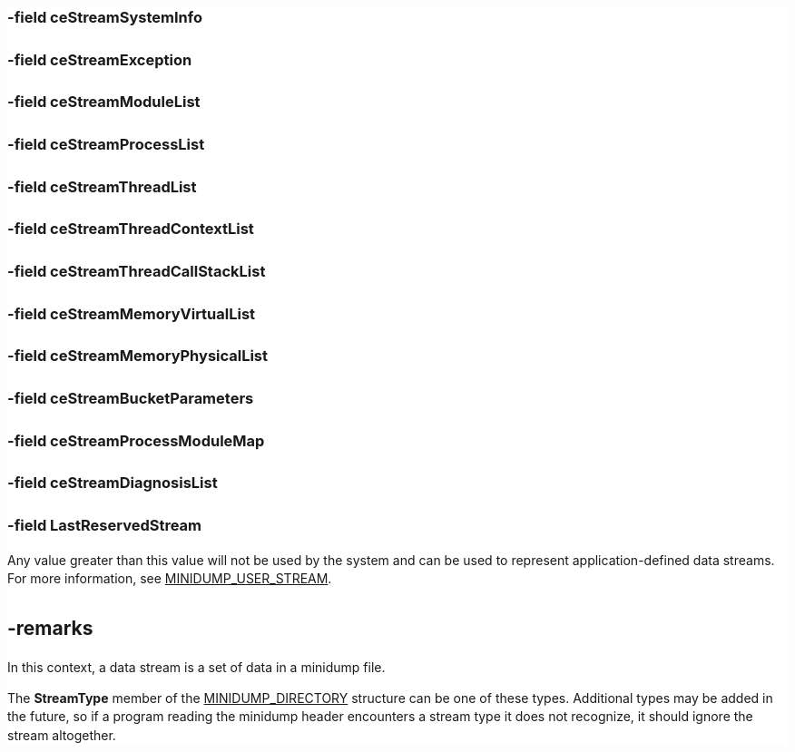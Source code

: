 
### -field ceStreamSystemInfo


### -field ceStreamException


### -field ceStreamModuleList


### -field ceStreamProcessList


### -field ceStreamThreadList


### -field ceStreamThreadContextList


### -field ceStreamThreadCallStackList


### -field ceStreamMemoryVirtualList


### -field ceStreamMemoryPhysicalList


### -field ceStreamBucketParameters


### -field ceStreamProcessModuleMap


### -field ceStreamDiagnosisList


### -field LastReservedStream

Any value greater than this value will not be used by the system and can be used to represent application-defined data streams. For more information, see 
<a href="https://docs.microsoft.com/windows/desktop/api/minidumpapiset/ns-minidumpapiset-minidump_user_stream">MINIDUMP_USER_STREAM</a>.


## -remarks



In this context, a data stream is a set of data in a minidump file.

The <b>StreamType</b> member of the 
<a href="https://docs.microsoft.com/windows/desktop/api/minidumpapiset/ns-minidumpapiset-minidump_directory">MINIDUMP_DIRECTORY</a> structure can be one of these types. Additional types may be added in the future, so if a program reading the minidump header encounters a stream type it does not recognize, it should ignore the stream altogether.
